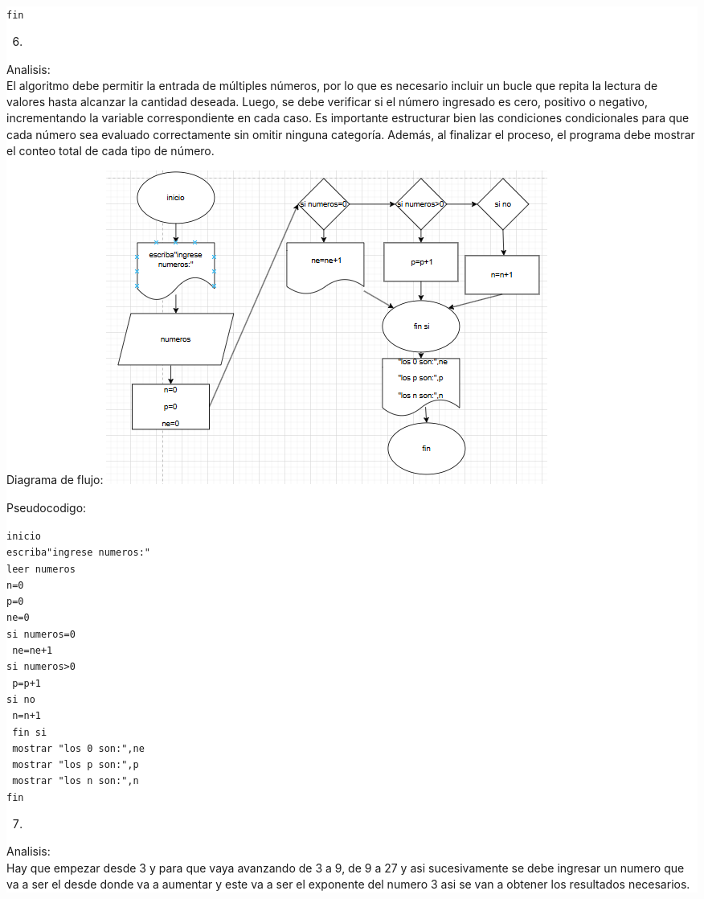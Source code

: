 ```
fin
```    
6.      
Analisis:  
El algoritmo debe permitir la entrada de múltiples números, por lo que es necesario incluir un bucle que repita la lectura de valores hasta alcanzar la cantidad deseada. Luego, se debe verificar si el número ingresado es cero, positivo o negativo, incrementando la variable correspondiente en cada caso. Es importante estructurar bien las condiciones condicionales para que cada número sea evaluado correctamente sin omitir ninguna categoría. Además, al finalizar el proceso, el programa debe mostrar el conteo total de cada tipo de número.  

Diagrama de flujo:
![imagen e6](./images/E6.png)


Pseudocodigo:
```
inicio
escriba"ingrese numeros:"
leer numeros
n=0
p=0
ne=0
si numeros=0
 ne=ne+1
si numeros>0
 p=p+1
si no
 n=n+1 
 fin si
 mostrar "los 0 son:",ne
 mostrar "los p son:",p
 mostrar "los n son:",n
fin 
```
7.    
Analisis:    
Hay que empezar desde 3 y para que vaya avanzando de 3 a 9, de 9 a 27 y asi sucesivamente se debe ingresar un numero que va a ser el desde donde va a aumentar y este va a ser el exponente del numero 3 asi se van a obtener los resultados necesarios.  
